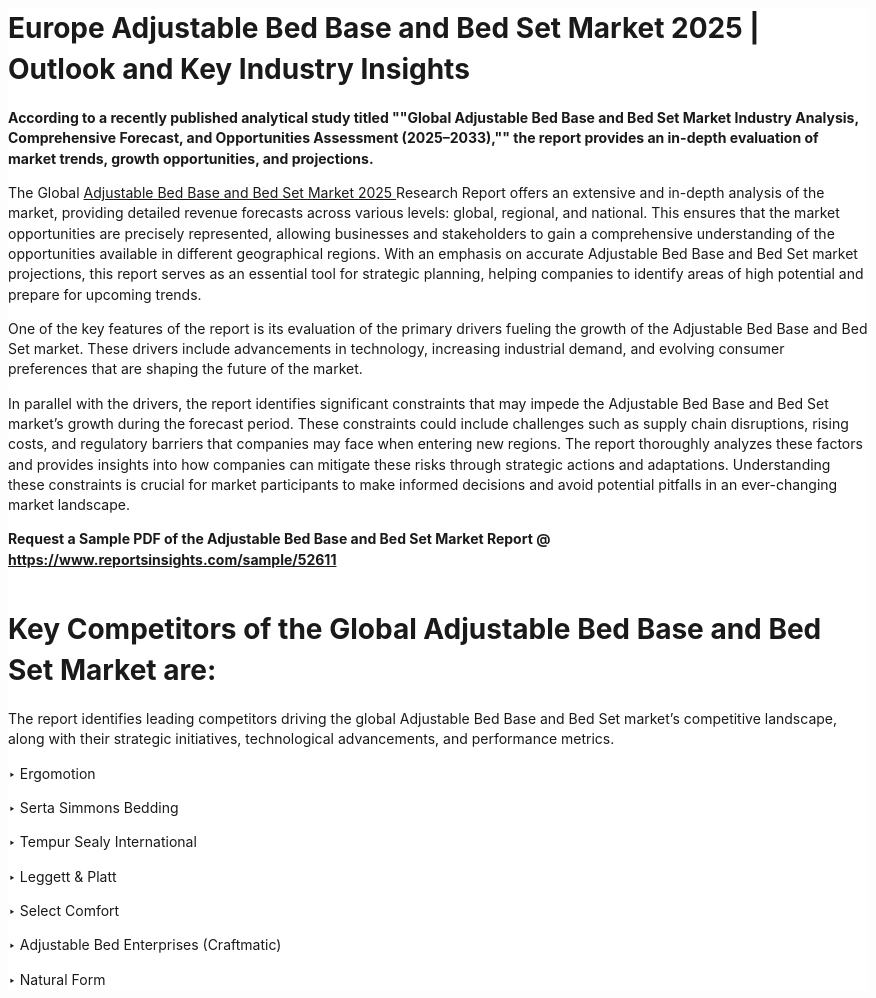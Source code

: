 # Europe Adjustable Bed Base and Bed Set Market 2025 | Outlook and Key Industry Insights

<strong>According to a recently published analytical study titled ""Global Adjustable Bed Base and Bed Set Market Industry Analysis, Comprehensive Forecast, and Opportunities Assessment (2025–2033),"" the report provides an in-depth evaluation of market trends, growth opportunities, and projections.</strong>

The Global <a href=https://www.reportsinsights.com/sample/52611>Adjustable Bed Base and Bed Set Market 2025 </a> Research Report offers an extensive and in-depth analysis of the market, providing detailed revenue forecasts across various levels: global, regional, and national. This ensures that the market opportunities are precisely represented, allowing businesses and stakeholders to gain a comprehensive understanding of the opportunities available in different geographical regions. With an emphasis on accurate Adjustable Bed Base and Bed Set market projections, this report serves as an essential tool for strategic planning, helping companies to identify areas of high potential and prepare for upcoming trends.

One of the key features of the report is its evaluation of the primary drivers fueling the growth of the Adjustable Bed Base and Bed Set market. These drivers include advancements in technology, increasing industrial demand, and evolving consumer preferences that are shaping the future of the market. 

In parallel with the drivers, the report identifies significant constraints that may impede the Adjustable Bed Base and Bed Set market’s growth during the forecast period. These constraints could include challenges such as supply chain disruptions, rising costs, and regulatory barriers that companies may face when entering new regions. The report thoroughly analyzes these factors and provides insights into how companies can mitigate these risks through strategic actions and adaptations. Understanding these constraints is crucial for market participants to make informed decisions and avoid potential pitfalls in an ever-changing market landscape.

<strong>Request a Sample PDF of the Adjustable Bed Base and Bed Set Market Report </strong><strong>@<a href=https://www.reportsinsights.com/sample/52611> https://www.reportsinsights.com/sample/52611</a></strong></font>

# <strong>Key Competitors of the Global Adjustable Bed Base and Bed Set Market are:</strong>

The report identifies leading competitors driving the global Adjustable Bed Base and Bed Set market’s competitive landscape, along with their strategic initiatives, technological advancements, and performance metrics.

‣ Ergomotion

‣ Serta Simmons Bedding

‣ Tempur Sealy International

‣ Leggett & Platt

‣ Select Comfort

‣ Adjustable Bed Enterprises (Craftmatic)

‣ Natural Form
